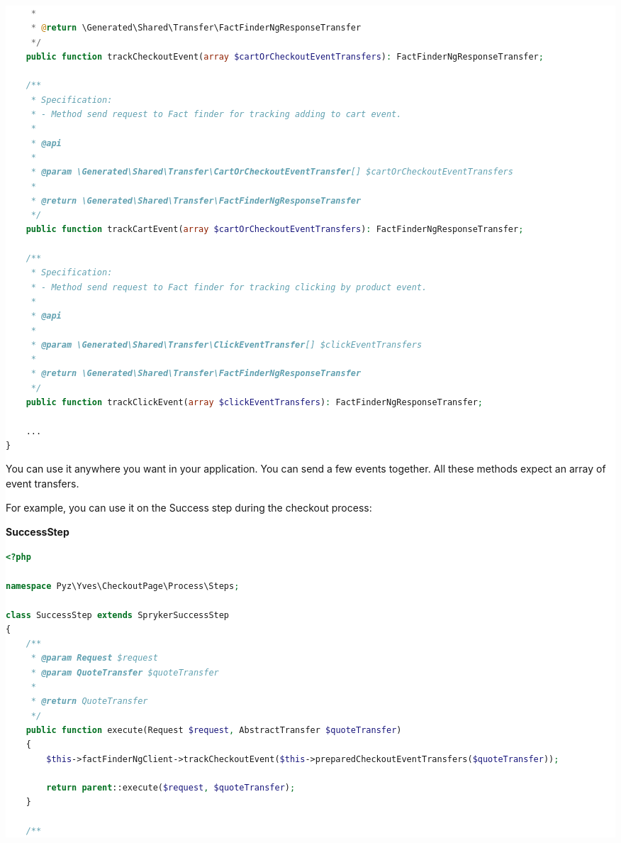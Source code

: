 ```php
     *
     * @return \Generated\Shared\Transfer\FactFinderNgResponseTransfer
     */
    public function trackCheckoutEvent(array $cartOrCheckoutEventTransfers): FactFinderNgResponseTransfer;

    /**
     * Specification:
     * - Method send request to Fact finder for tracking adding to cart event.
     *
     * @api
     *
     * @param \Generated\Shared\Transfer\CartOrCheckoutEventTransfer[] $cartOrCheckoutEventTransfers
     *
     * @return \Generated\Shared\Transfer\FactFinderNgResponseTransfer
     */
    public function trackCartEvent(array $cartOrCheckoutEventTransfers): FactFinderNgResponseTransfer;

    /**
     * Specification:
     * - Method send request to Fact finder for tracking clicking by product event.
     *
     * @api
     *
     * @param \Generated\Shared\Transfer\ClickEventTransfer[] $clickEventTransfers
     *
     * @return \Generated\Shared\Transfer\FactFinderNgResponseTransfer
     */
    public function trackClickEvent(array $clickEventTransfers): FactFinderNgResponseTransfer;

    ...
}
```

You can use it anywhere you want in your application. You can send a few events together. All these methods expect an array of event transfers.

For example, you can use it on the Success step during the checkout process:

**SuccessStep**

```php
<?php

namespace Pyz\Yves\CheckoutPage\Process\Steps;

class SuccessStep extends SprykerSuccessStep
{
    /**
     * @param Request $request
     * @param QuoteTransfer $quoteTransfer
     *
     * @return QuoteTransfer
     */
    public function execute(Request $request, AbstractTransfer $quoteTransfer)
    {
        $this->factFinderNgClient->trackCheckoutEvent($this->preparedCheckoutEventTransfers($quoteTransfer));

        return parent::execute($request, $quoteTransfer);
    }

    /**
```